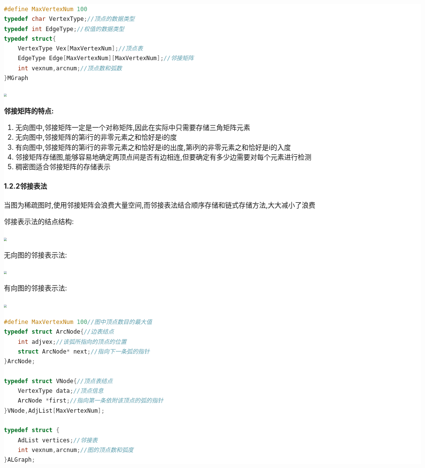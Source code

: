 ```cpp
#define MaxVertexNum 100
typedef char VertexType;//顶点的数据类型
typedef int EdgeType;//权值的数据类型
typedef struct{
	VertexType Vex[MaxVertexNum];//顶点表
	EdgeType Edge[MaxVertexNum][MaxVertexNum];//邻接矩阵
	int vexnum,arcnum;//顶点数和弧数
}MGraph
```

<img src="E:\数据结构\image\各种图的邻接矩阵.png" style="zoom:38%;" />

**邻接矩阵的特点:**

1. 无向图中,邻接矩阵一定是一个对称矩阵,因此在实际中只需要存储三角矩阵元素
2. 无向图中,邻接矩阵的第i行的非零元素之和恰好是i的度
3. 有向图中,邻接矩阵的第i行的非零元素之和恰好是i的出度,第i列的非零元素之和恰好是i的入度
4. 邻接矩阵存储图,能够容易地确定两顶点间是否有边相连,但要确定有多少边需要对每个元素进行检测
5. 稠密图适合邻接矩阵的存储表示



#### 1.2.2邻接表法

当图为稀疏图时,使用邻接矩阵会浪费大量空间,而邻接表法结合顺序存储和链式存储方法,大大减小了浪费

邻接表示法的结点结构:

<img src="E:\数据结构\image\邻接表示法的结点结构.png" style="zoom:38%;" />

无向图的邻接表示法:

<img src="E:\数据结构\image\无向图的邻接表示法.png" style="zoom:38%;" />

有向图的邻接表示法:

<img src="E:\数据结构\image\有向图的邻接表示法.png" style="zoom:38%;" />



```cpp
#define MaxVertexNum 100//图中顶点数目的最大值
typedef struct ArcNode{//边表结点
	int adjvex;//该弧所指向的顶点的位置
	struct ArcNode* next;//指向下一条弧的指针
}ArcNode;

typedef struct VNode{//顶点表结点
	VertexType data;//顶点信息
	ArcNode *first;//指向第一条依附该顶点的弧的指针
}VNode,AdjList[MaxVertexNum];

typedef struct {
	AdList vertices;//邻接表
	int vexnum,arcnum;//图的顶点数和弧度
}ALGraph;
```
